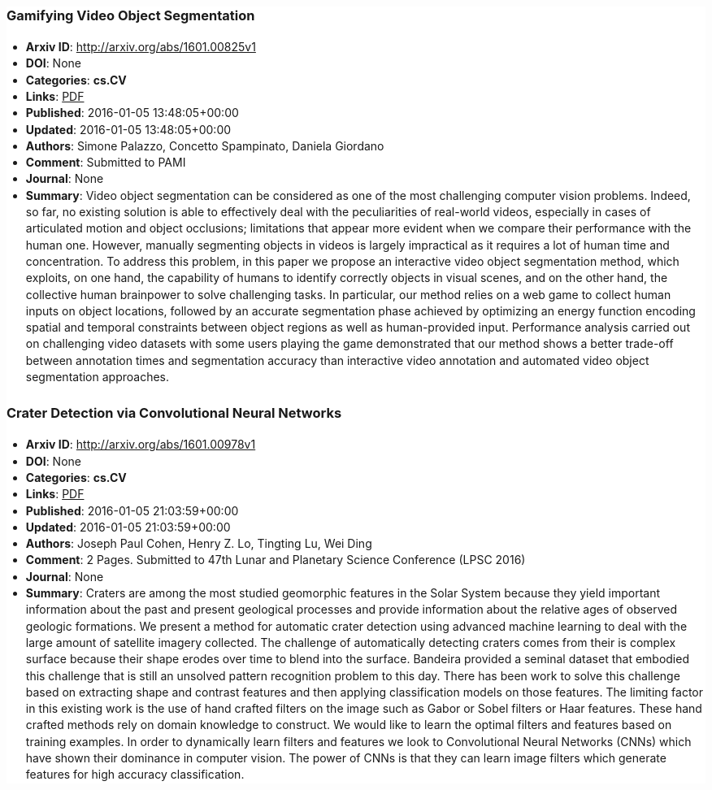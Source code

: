 

### Gamifying Video Object Segmentation
- **Arxiv ID**: http://arxiv.org/abs/1601.00825v1
- **DOI**: None
- **Categories**: **cs.CV**
- **Links**: [PDF](http://arxiv.org/pdf/1601.00825v1)
- **Published**: 2016-01-05 13:48:05+00:00
- **Updated**: 2016-01-05 13:48:05+00:00
- **Authors**: Simone Palazzo, Concetto Spampinato, Daniela Giordano
- **Comment**: Submitted to PAMI
- **Journal**: None
- **Summary**: Video object segmentation can be considered as one of the most challenging computer vision problems. Indeed, so far, no existing solution is able to effectively deal with the peculiarities of real-world videos, especially in cases of articulated motion and object occlusions; limitations that appear more evident when we compare their performance with the human one. However, manually segmenting objects in videos is largely impractical as it requires a lot of human time and concentration. To address this problem, in this paper we propose an interactive video object segmentation method, which exploits, on one hand, the capability of humans to identify correctly objects in visual scenes, and on the other hand, the collective human brainpower to solve challenging tasks. In particular, our method relies on a web game to collect human inputs on object locations, followed by an accurate segmentation phase achieved by optimizing an energy function encoding spatial and temporal constraints between object regions as well as human-provided input. Performance analysis carried out on challenging video datasets with some users playing the game demonstrated that our method shows a better trade-off between annotation times and segmentation accuracy than interactive video annotation and automated video object segmentation approaches.



### Crater Detection via Convolutional Neural Networks
- **Arxiv ID**: http://arxiv.org/abs/1601.00978v1
- **DOI**: None
- **Categories**: **cs.CV**
- **Links**: [PDF](http://arxiv.org/pdf/1601.00978v1)
- **Published**: 2016-01-05 21:03:59+00:00
- **Updated**: 2016-01-05 21:03:59+00:00
- **Authors**: Joseph Paul Cohen, Henry Z. Lo, Tingting Lu, Wei Ding
- **Comment**: 2 Pages. Submitted to 47th Lunar and Planetary Science Conference
  (LPSC 2016)
- **Journal**: None
- **Summary**: Craters are among the most studied geomorphic features in the Solar System because they yield important information about the past and present geological processes and provide information about the relative ages of observed geologic formations. We present a method for automatic crater detection using advanced machine learning to deal with the large amount of satellite imagery collected. The challenge of automatically detecting craters comes from their is complex surface because their shape erodes over time to blend into the surface. Bandeira provided a seminal dataset that embodied this challenge that is still an unsolved pattern recognition problem to this day. There has been work to solve this challenge based on extracting shape and contrast features and then applying classification models on those features. The limiting factor in this existing work is the use of hand crafted filters on the image such as Gabor or Sobel filters or Haar features. These hand crafted methods rely on domain knowledge to construct. We would like to learn the optimal filters and features based on training examples. In order to dynamically learn filters and features we look to Convolutional Neural Networks (CNNs) which have shown their dominance in computer vision. The power of CNNs is that they can learn image filters which generate features for high accuracy classification.
